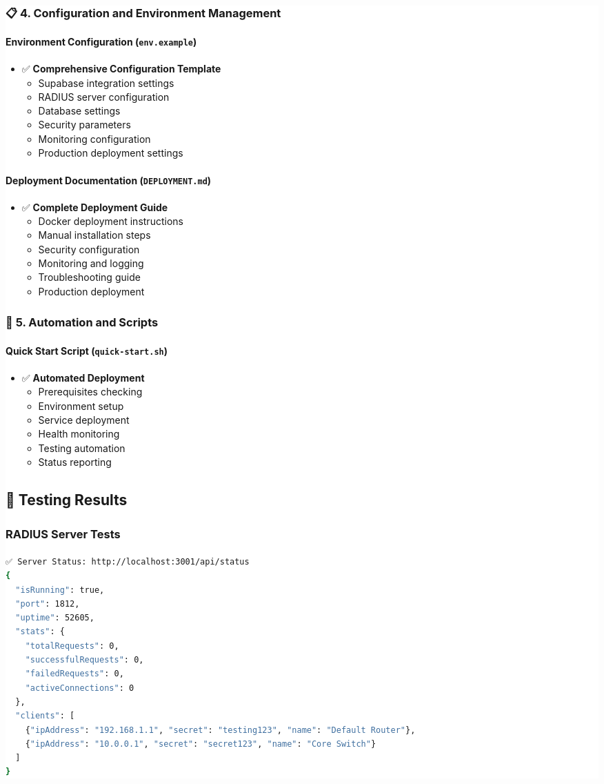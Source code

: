 ### 📋 **4. Configuration and Environment Management**

#### **Environment Configuration (`env.example`)**
- ✅ **Comprehensive Configuration Template**
  - Supabase integration settings
  - RADIUS server configuration
  - Database settings
  - Security parameters
  - Monitoring configuration
  - Production deployment settings

#### **Deployment Documentation (`DEPLOYMENT.md`)**
- ✅ **Complete Deployment Guide**
  - Docker deployment instructions
  - Manual installation steps
  - Security configuration
  - Monitoring and logging
  - Troubleshooting guide
  - Production deployment

### 🚀 **5. Automation and Scripts**

#### **Quick Start Script (`quick-start.sh`)**
- ✅ **Automated Deployment**
  - Prerequisites checking
  - Environment setup
  - Service deployment
  - Health monitoring
  - Testing automation
  - Status reporting

## 🧪 **Testing Results**

### **RADIUS Server Tests**
```bash
✅ Server Status: http://localhost:3001/api/status
{
  "isRunning": true,
  "port": 1812,
  "uptime": 52605,
  "stats": {
    "totalRequests": 0,
    "successfulRequests": 0,
    "failedRequests": 0,
    "activeConnections": 0
  },
  "clients": [
    {"ipAddress": "192.168.1.1", "secret": "testing123", "name": "Default Router"},
    {"ipAddress": "10.0.0.1", "secret": "secret123", "name": "Core Switch"}
  ]
}
```
